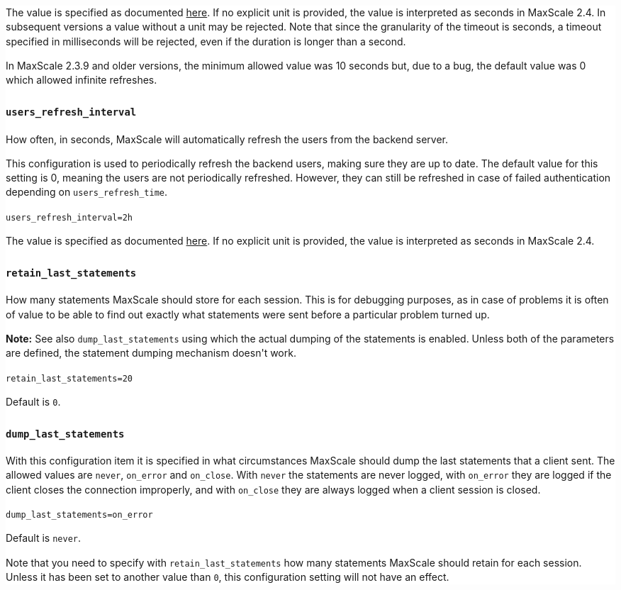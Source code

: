 The value is specified as documented [here](#durations). If no explicit unit
is provided, the value is interpreted as seconds in MaxScale 2.4. In subsequent
versions a value without a unit may be rejected. Note that since the granularity
of the timeout is seconds, a timeout specified in milliseconds will be rejected,
even if the duration is longer than a second.

In MaxScale 2.3.9 and older versions, the minimum allowed value was 10 seconds
but, due to a bug, the default value was 0 which allowed infinite refreshes.

### `users_refresh_interval`

How often, in seconds, MaxScale will automatically refresh the users from the
backend server.

This configuration is used to periodically refresh the backend users, making sure
they are up to date. The default value for this setting is 0, meaning the users
are not periodically refreshed. However, they can still be refreshed in case of
failed authentication depending on `users_refresh_time`.
```
users_refresh_interval=2h
```

The value is specified as documented [here](#durations). If no explicit unit
is provided, the value is interpreted as seconds in MaxScale 2.4.

### `retain_last_statements`

How many statements MaxScale should store for each session. This is for
debugging purposes, as in case of problems it is often of value to be able
to find out exactly what statements were sent before a particular
problem turned up.

**Note:** See also `dump_last_statements` using which the actual dumping
  of the statements is enabled. Unless both of the parameters are defined,
  the statement dumping mechanism doesn't work.

```
retain_last_statements=20
```

Default is `0`.

### `dump_last_statements`

With this configuration item it is specified in what circumstances MaxScale
should dump the last statements that a client sent. The allowed values are
`never`, `on_error` and `on_close`. With `never` the statements are never
logged, with `on_error` they are logged if the client closes the connection
improperly, and with `on_close` they are always logged when a client session
is closed.
```
dump_last_statements=on_error
```
Default is `never`.

Note that you need to specify with `retain_last_statements` how many statements
MaxScale should retain for each session. Unless it has been set to another value
than `0`, this configuration setting will not have an effect.

